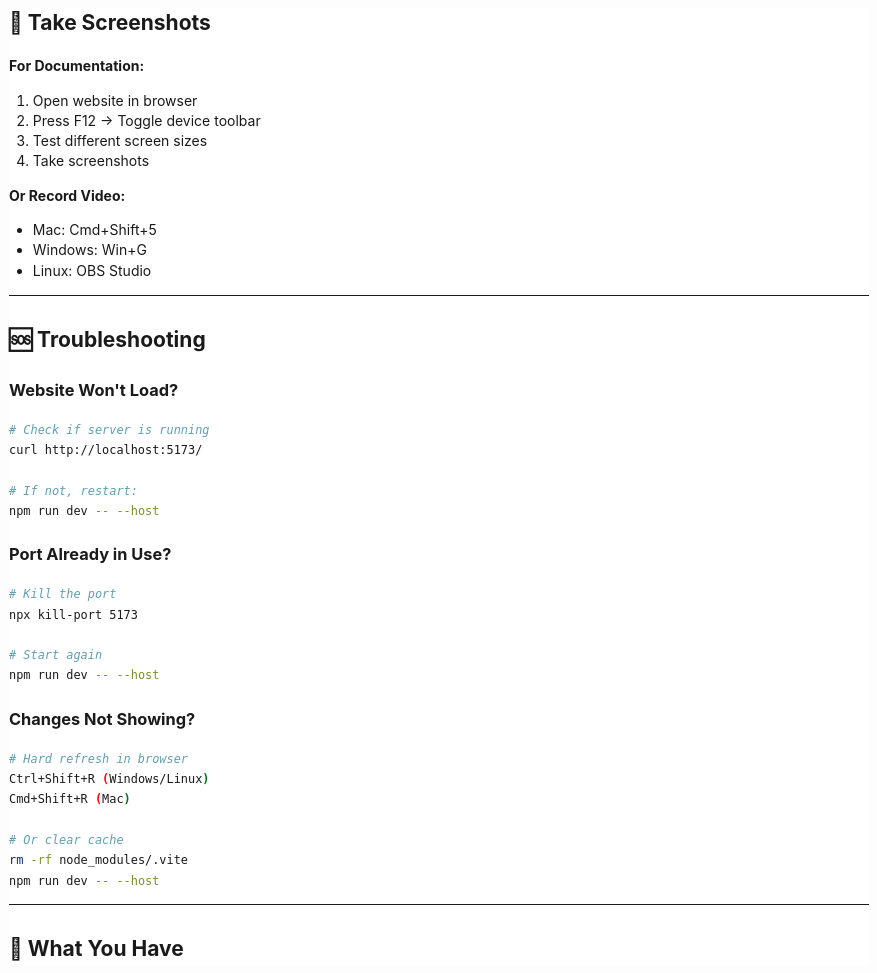 
## 📸 Take Screenshots

**For Documentation:**
1. Open website in browser
2. Press F12 → Toggle device toolbar
3. Test different screen sizes
4. Take screenshots

**Or Record Video:**
- Mac: Cmd+Shift+5
- Windows: Win+G
- Linux: OBS Studio

---

## 🆘 Troubleshooting

### Website Won't Load?
```bash
# Check if server is running
curl http://localhost:5173/

# If not, restart:
npm run dev -- --host
```

### Port Already in Use?
```bash
# Kill the port
npx kill-port 5173

# Start again
npm run dev -- --host
```

### Changes Not Showing?
```bash
# Hard refresh in browser
Ctrl+Shift+R (Windows/Linux)
Cmd+Shift+R (Mac)

# Or clear cache
rm -rf node_modules/.vite
npm run dev -- --host
```

---

## 🎊 What You Have
